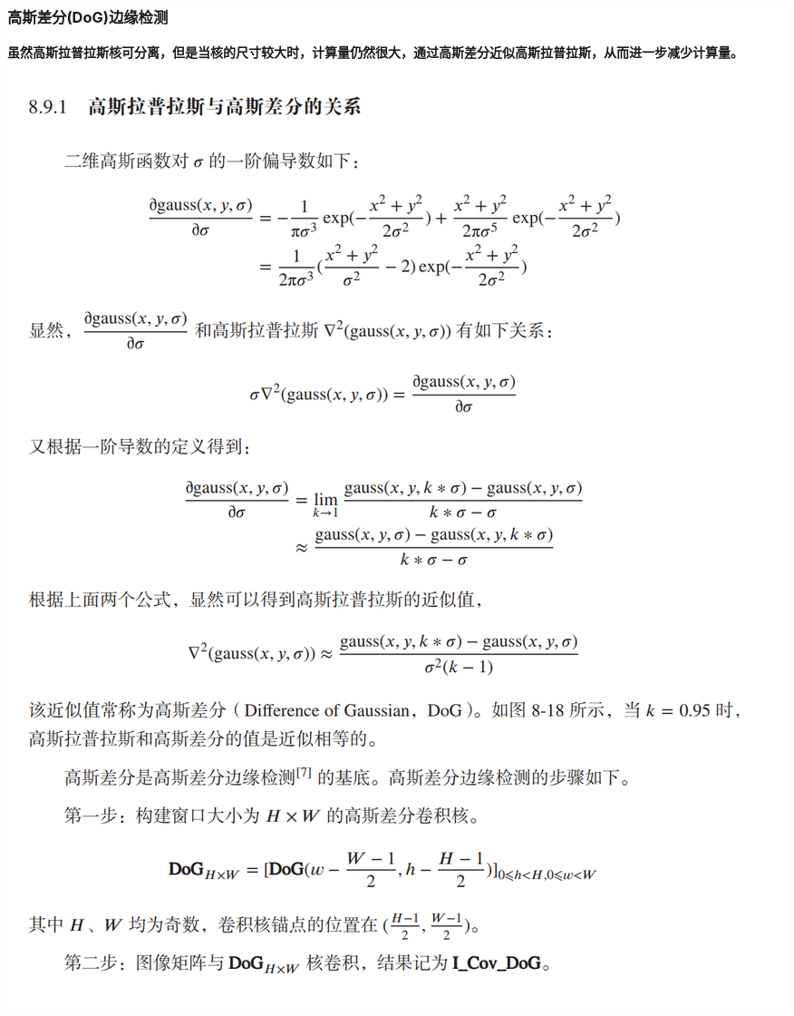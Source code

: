 ### 高斯差分(DoG)边缘检测

**虽然高斯拉普拉斯核可分离，但是当核的尺寸较大时，计算量仍然很大，通过高斯差分近似高斯拉普拉斯，从而进一步减少计算量。**

![image](./image/80.png)